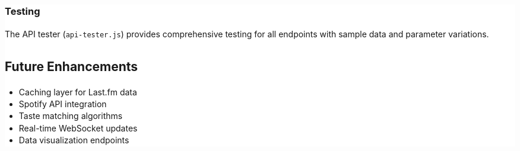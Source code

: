 ### Testing

The API tester (`api-tester.js`) provides comprehensive testing for all endpoints with sample data and parameter variations.

## Future Enhancements

- Caching layer for Last.fm data
- Spotify API integration
- Taste matching algorithms
- Real-time WebSocket updates
- Data visualization endpoints
